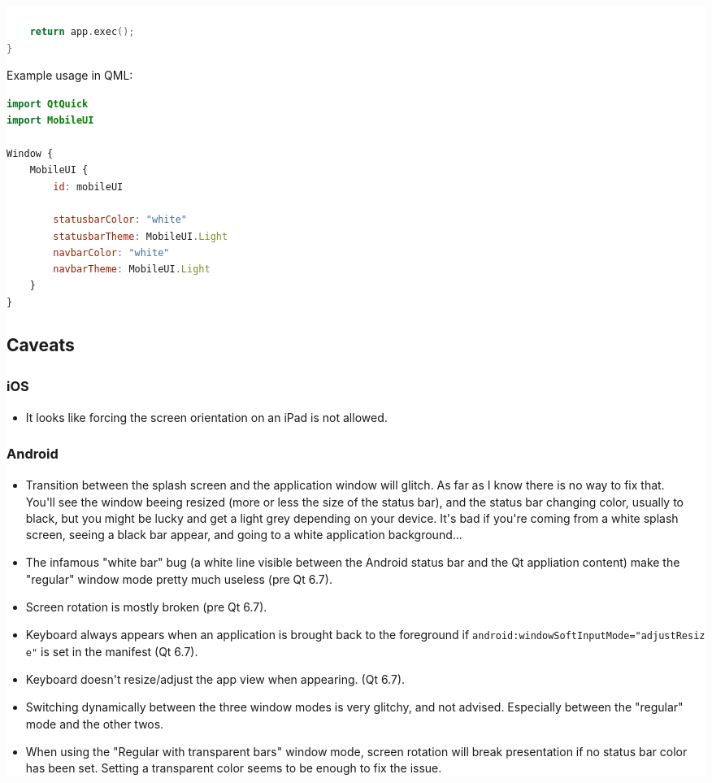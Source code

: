 ```cpp

    return app.exec();
}
```

Example usage in QML:

```qml
import QtQuick
import MobileUI

Window {
    MobileUI {
        id: mobileUI

        statusbarColor: "white"
        statusbarTheme: MobileUI.Light
        navbarColor: "white"
        navbarTheme: MobileUI.Light
    }
}
```

## Caveats

### iOS

- It looks like forcing the screen orientation on an iPad is not allowed.

### Android

- Transition between the splash screen and the application window will glitch. As far as I know there is no way to fix that.  
You'll see the window beeing resized (more or less the size of the status bar), and the status bar changing color, usually to black, but you might be lucky and
get a light grey depending on your device. It's bad if you're coming from a white splash screen, seeing a black bar appear, and going to a white application background...

- The infamous "white bar" bug (a white line visible between the Android status bar and the Qt appliation content) make the "regular" window mode pretty much useless (pre Qt 6.7).

- Screen rotation is mostly broken (pre Qt 6.7).

- Keyboard always appears when an application is brought back to the foreground if `android:windowSoftInputMode="adjustResize"` is set in the manifest (Qt 6.7).

- Keyboard doesn't resize/adjust the app view when appearing. (Qt 6.7).

- Switching dynamically between the three window modes is very glitchy, and not advised. Especially between the "regular" mode and the other twos.

- When using the "Regular with transparent bars" window mode, screen rotation will break presentation if no status bar color has been set. Setting a transparent color seems to be enough to fix the issue.
